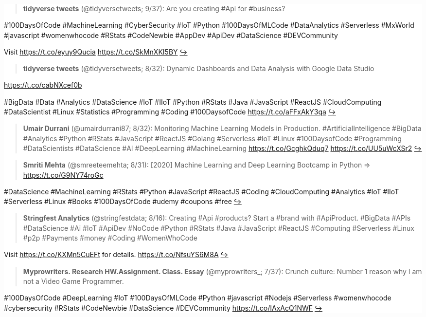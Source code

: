 

> **tidyverse tweets** (@tidyversetweets; 9/37): Are you creating #Api for #business?
>
#100DaysOfCode #MachineLearning #CyberSecurity #IoT #Python #100DaysOfMLCode #DataAnalytics #Serverless #MxWorld #javascript #womenwhocode #RStats #CodeNewbie #AppDev #ApiDev #DataScience #DEVCommunity 
>
Visit https://t.co/eyuy9Qucia https://t.co/SkMnXKI5BY  [&#8618;](https://twitter.com/dataandme/status/1305292237451014145)




> **tidyverse tweets** (@tidyversetweets; 8/32): Dynamic Dashboards and Data Analysis with Google Data Studio
>
https://t.co/cabNXcef0b
>
#BigData #Data #Analytics #DataScience #IoT #IIoT #Python #RStats #Java #JavaScript #ReactJS #CloudComputing #DataScientist #Linux #Statistics #Programming #Coding #100DaysofCode https://t.co/aFFxAkY3qa  [&#8618;](https://twitter.com/dataandme/status/1305341738379173891)




> **Umair Durrani** (@umairdurrani87; 8/32): Monitoring Machine Learning Models in Production. #ArtificialIntelligence #BigData #Analytics #Python #RStats #JavaScript #ReactJS #Golang #Serverless #IoT #Linux #100DaysofCode #Programming #DataScientists #DataScience #AI #DeepLearning #MachineLearning
https://t.co/GcghkQduq7 https://t.co/UU5uWcXSr2  [&#8618;](https://twitter.com/dataandme/status/1305286655226544129)




> **Smriti Mehta** (@smreeteemehta; 8/31): [2020] Machine Learning and Deep Learning Bootcamp in Python =&gt; https://t.co/G9NY74roGc
     
#DataScience #MachineLearning #RStats #Python #JavaScript #ReactJS #Coding #CloudComputing #Analytics #IoT #IIoT #Serverless #Linux #Books #100DaysOfCode #udemy #coupons #free  [&#8618;](https://twitter.com/dataandme/status/1305287645258342401)




> **Stringfest Analytics** (@stringfestdata; 8/16): Creating #Api #products? Start a #brand with #ApiProduct.  #BigData #APIs #DataScience #Ai #IoT #ApiDev #NoCode #Python #RStats #Java #JavaScript #ReactJS #Computing #Serverless #Linux #p2p #Payments #money #Coding #WomenWhoCode
>
Visit https://t.co/KXMn5CuEFt for details. https://t.co/NfsuYS6M8A  [&#8618;](https://twitter.com/dataandme/status/1305286705331818496)




> **Myprowriters. Research HW.Assignment. Class. Essay** (@myprowriters_; 7/37): Crunch culture: Number 1 reason why I am not a Video Game Programmer.
>
#100DaysOfCode #DeepLearning #IoT #100DaysOfMLCode #Python #javascript #Nodejs #Serverless #womenwhocode #cybersecurity #RStats #CodeNewbie #DataScience #DEVCommunity https://t.co/IAxAcQ1NWF  [&#8618;](https://twitter.com/dataandme/status/1305335711323873282)
